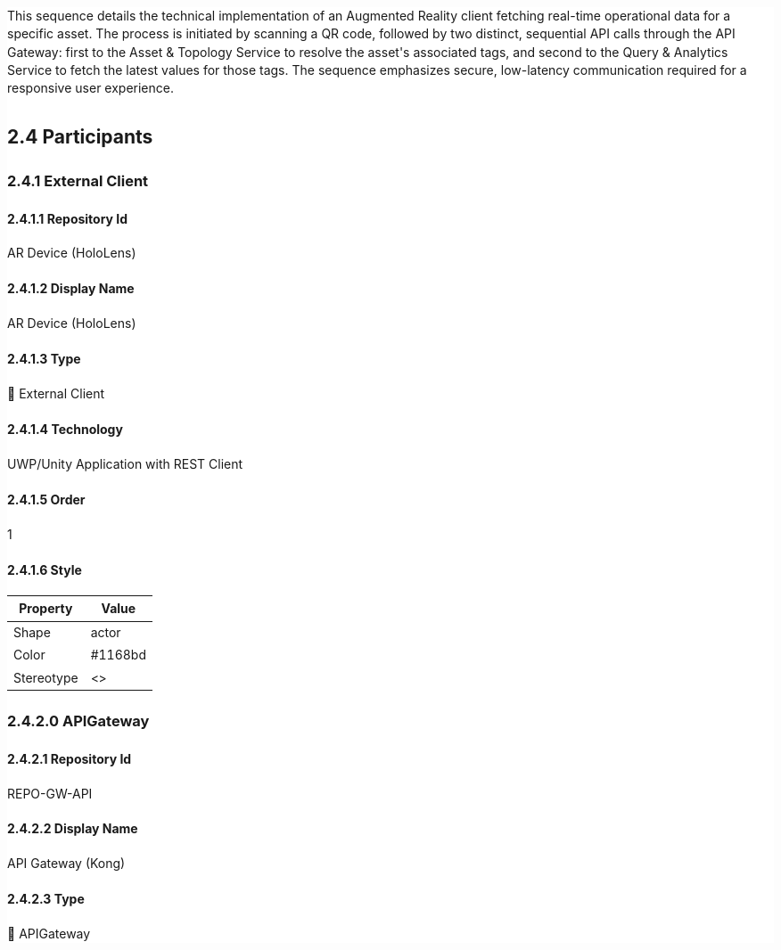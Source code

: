 This sequence details the technical implementation of an Augmented Reality client fetching real-time operational data for a specific asset. The process is initiated by scanning a QR code, followed by two distinct, sequential API calls through the API Gateway: first to the Asset & Topology Service to resolve the asset's associated tags, and second to the Query & Analytics Service to fetch the latest values for those tags. The sequence emphasizes secure, low-latency communication required for a responsive user experience.

## 2.4 Participants

### 2.4.1 External Client

#### 2.4.1.1 Repository Id

AR Device (HoloLens)

#### 2.4.1.2 Display Name

AR Device (HoloLens)

#### 2.4.1.3 Type

🔹 External Client

#### 2.4.1.4 Technology

UWP/Unity Application with REST Client

#### 2.4.1.5 Order

1

#### 2.4.1.6 Style

| Property | Value |
|----------|-------|
| Shape | actor |
| Color | #1168bd |
| Stereotype | <<External System>> |

### 2.4.2.0 APIGateway

#### 2.4.2.1 Repository Id

REPO-GW-API

#### 2.4.2.2 Display Name

API Gateway (Kong)

#### 2.4.2.3 Type

🔹 APIGateway
